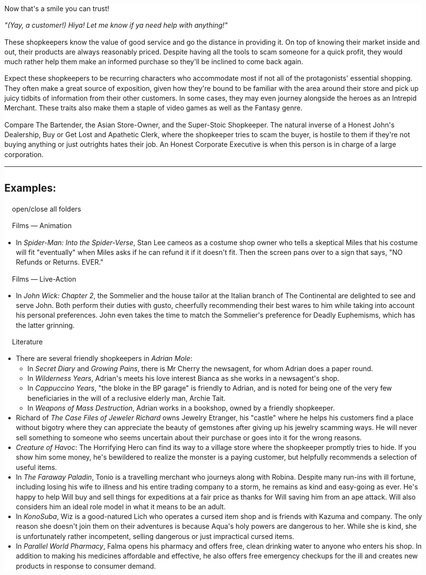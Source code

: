 Now that's a smile you can trust!

_"(Yay, a customer!) Hiya! Let me know if ya need help with anything!"_

These shopkeepers know the value of good service and go the distance in providing it. On top of knowing their market inside and out, their products are always reasonably priced. Despite having all the tools to scam someone for a quick profit, they would much rather help them make an informed purchase so they'll be inclined to come back again.

Expect these shopkeepers to be recurring characters who accommodate most if not all of the protagonists' essential shopping. They often make a great source of exposition, given how they're bound to be familiar with the area around their store and pick up juicy tidbits of information from their other customers. In some cases, they may even journey alongside the heroes as an Intrepid Merchant. These traits also make them a staple of video games as well as the Fantasy genre.

Compare The Bartender, the Asian Store-Owner, and the Super-Stoic Shopkeeper. The natural inverse of a Honest John's Dealership, Buy or Get Lost and Apathetic Clerk, where the shopkeeper tries to scam the buyer, is hostile to them if they're not buying anything or just outrights hates their job. An Honest Corporate Executive is when this person is in charge of a large corporation.

___

## Examples:

    open/close all folders 

    Films — Animation 

-   In _Spider-Man: Into the Spider-Verse_, Stan Lee cameos as a costume shop owner who tells a skeptical Miles that his costume will fit "eventually" when Miles asks if he can refund it if it doesn't fit. Then the screen pans over to a sign that says, "NO Refunds or Returns. EVER."

    Films — Live-Action 

-   In _John Wick: Chapter 2_, the Sommelier and the house tailor at the Italian branch of The Continental are delighted to see and serve John. Both perform their duties with gusto, cheerfully recommending their best wares to him while taking into account his personal preferences. John even takes the time to match the Sommelier's preference for Deadly Euphemisms, which has the latter grinning.

    Literature 

-   There are several friendly shopkeepers in _Adrian Mole_:
    -   In _Secret Diary_ and _Growing Pains_, there is Mr Cherry the newsagent, for whom Adrian does a paper round.
    -   In _Wilderness Years_, Adrian's meets his love interest Bianca as she works in a newsagent's shop.
    -   In _Cappuccino Years_, "the bloke in the BP garage" is friendly to Adrian, and is noted for being one of the very few beneficiaries in the will of a reclusive elderly man, Archie Tait.
    -   In _Weapons of Mass Destruction_, Adrian works in a bookshop, owned by a friendly shopkeeper.
-   Richard of _The Case Files of Jeweler Richard_ owns Jewelry Etranger, his "castle" where he helps his customers find a place without bigotry where they can appreciate the beauty of gemstones after giving up his jewelry scamming ways. He will never sell something to someone who seems uncertain about their purchase or goes into it for the wrong reasons.
-   _Creature of Havoc_: The Horrifying Hero can find its way to a village store where the shopkeeper promptly tries to hide. If you show him some money, he's bewildered to realize the monster is a paying customer, but helpfully recommends a selection of useful items.
-   In _The Faraway Paladin_, Tonio is a travelling merchant who journeys along with Robina. Despite many run-ins with ill fortune, including losing his wife to illness and his entire trading company to a storm, he remains as kind and easy-going as ever. He's happy to help Will buy and sell things for expeditions at a fair price as thanks for Will saving him from an ape attack. Will also considers him an ideal role model in what it means to be an adult.
-   In _KonoSuba_, Wiz is a good-natured Lich who operates a cursed item shop and is friends with Kazuma and company. The only reason she doesn't join them on their adventures is because Aqua's holy powers are dangerous to her. While she is kind, she is unfortunately rather incompetent, selling dangerous or just impractical cursed items.
-   In _Parallel World Pharmacy_, Falma opens his pharmacy and offers free, clean drinking water to anyone who enters his shop. In addition to making his medicines affordable and effective, he also offers free emergency checkups for the ill and creates new products in response to consumer demand.